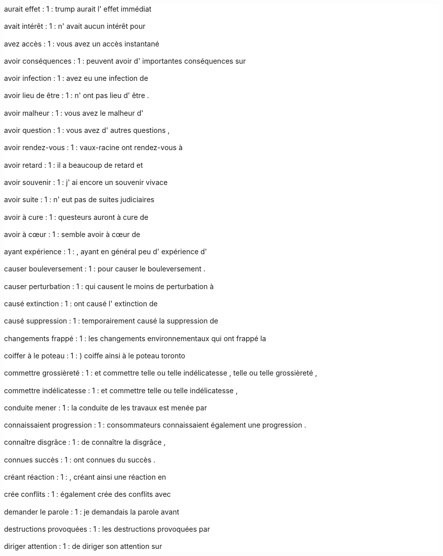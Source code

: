 aurait effet : 1 : trump aurait l' effet immédiat

avait intérêt : 1 : n' avait aucun intérêt pour

avez accès : 1 : vous avez un accès instantané

avoir conséquences : 1 : peuvent avoir d' importantes conséquences sur

avoir infection : 1 : avez eu une infection de

avoir lieu de être : 1 : n' ont pas lieu d' être .

avoir malheur : 1 : vous avez le malheur d'

avoir question : 1 : vous avez d' autres questions ,

avoir rendez-vous : 1 : vaux-racine ont rendez-vous à

avoir retard : 1 : il a beaucoup de retard et

avoir souvenir : 1 : j' ai encore un souvenir vivace

avoir suite : 1 : n' eut pas de suites judiciaires

avoir à cure : 1 : questeurs auront à cure de

avoir à cœur : 1 : semble avoir à cœur de

ayant expérience : 1 : , ayant en général peu d' expérience d'

causer bouleversement : 1 : pour causer le bouleversement .

causer perturbation : 1 : qui causent le moins de perturbation à

causé extinction : 1 : ont causé l' extinction de

causé suppression : 1 : temporairement causé la suppression de

changements frappé : 1 : les changements environnementaux qui ont frappé la

coiffer à le poteau : 1 : ) coiffe ainsi à le poteau toronto

commettre grossièreté : 1 : et commettre telle ou telle indélicatesse , telle ou telle grossièreté ,

commettre indélicatesse : 1 : et commettre telle ou telle indélicatesse ,

conduite mener : 1 : la conduite de les travaux est menée par

connaissaient progression : 1 : consommateurs connaissaient également une progression .

connaître disgrâce : 1 : de connaître la disgrâce ,

connues succès : 1 : ont connues du succès .

créant réaction : 1 : , créant ainsi une réaction en

crée conflits : 1 : également crée des conflits avec

demander le parole : 1 : je demandais la parole avant

destructions provoquées : 1 : les destructions provoquées par

diriger attention : 1 : de diriger son attention sur
